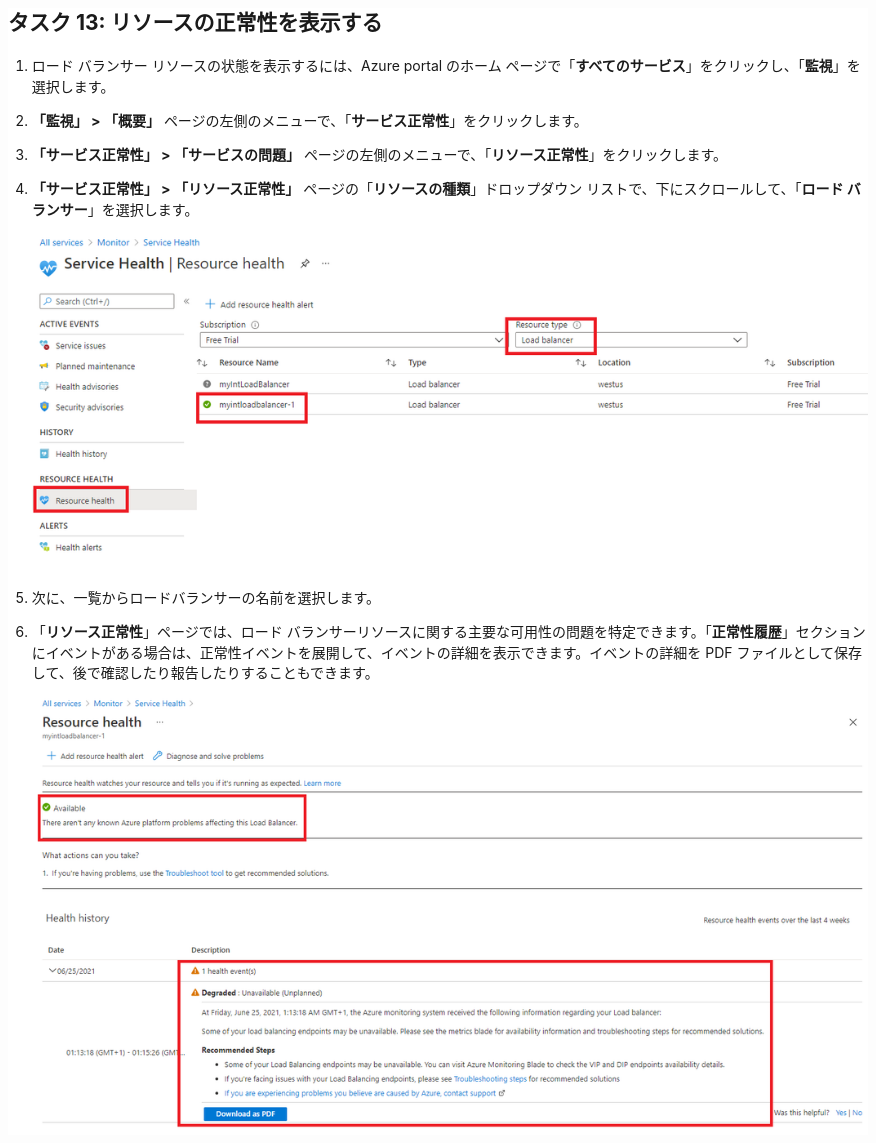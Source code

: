  

## タスク 13: リソースの正常性を表示する

1. ロード バランサー リソースの状態を表示するには、Azure portal のホーム ページで「**すべてのサービス**」をクリックし、「**監視**」を選択します。 

2. **「監視」 &gt; 「概要」** ページの左側のメニューで、「**サービス正常性**」をクリックします。 

3. **「サービス正常性」 &gt; 「サービスの問題」** ページの左側のメニューで、「**リソース正常性**」をクリックします。

4. **「サービス正常性」 &gt; 「リソース正常性」** ページの「**リソースの種類**」ドロップダウン リストで、下にスクロールして、「**ロード バランサー**」を選択します。

   ![ロード バランサー リソースの「サービス正常性」 > 「リソース正常性」にアクセスします ](../media/resource-health-1.png)

5. 次に、一覧からロードバランサーの名前を選択します。

6. 「**リソース正常性**」ページでは、ロード バランサーリソースに関する主要な可用性の問題を特定できます。「**正常性履歴**」セクションにイベントがある場合は、正常性イベントを展開して、イベントの詳細を表示できます。イベントの詳細を PDF ファイルとして保存して、後で確認したり報告したりすることもできます。

   ![サービス正常性 > リソース正常性ビュー](../media/resource-health-2.png)
